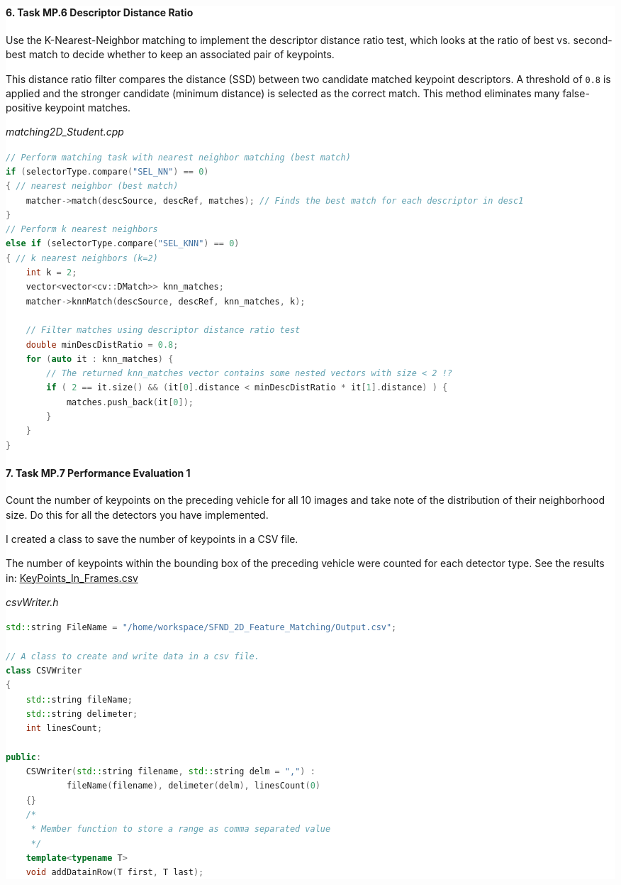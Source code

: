 
#### 6. Task MP.6 Descriptor Distance Ratio
 
Use the K-Nearest-Neighbor matching to implement the descriptor distance ratio test, which looks at the ratio of best vs. second-best match to decide whether to keep an associated pair of keypoints.

This distance ratio filter compares the distance (SSD) between two candidate matched keypoint descriptors. A threshold of `0.8` is applied and the stronger candidate (minimum distance) is selected as the correct match. This method eliminates many false-positive keypoint matches.

*matching2D_Student.cpp*

```c++
// Perform matching task with nearest neighbor matching (best match)
if (selectorType.compare("SEL_NN") == 0)
{ // nearest neighbor (best match)
    matcher->match(descSource, descRef, matches); // Finds the best match for each descriptor in desc1
}
// Perform k nearest neighbors
else if (selectorType.compare("SEL_KNN") == 0)
{ // k nearest neighbors (k=2)
    int k = 2;
    vector<vector<cv::DMatch>> knn_matches;
    matcher->knnMatch(descSource, descRef, knn_matches, k);
    
    // Filter matches using descriptor distance ratio test
    double minDescDistRatio = 0.8;
    for (auto it : knn_matches) {
        // The returned knn_matches vector contains some nested vectors with size < 2 !?
        if ( 2 == it.size() && (it[0].distance < minDescDistRatio * it[1].distance) ) {
            matches.push_back(it[0]);
        }
    }
}
```
#### 7. Task MP.7 Performance Evaluation 1

Count the number of keypoints on the preceding vehicle for all 10 images and take note of the distribution of their neighborhood size. Do this for all the detectors you have implemented.

I created a class to save the number of keypoints in a CSV file.

The number of keypoints within the bounding box of the preceding vehicle were counted for each detector type.
See the results in: [KeyPoints_In_Frames.csv](/performance_results/KeyPoints_In_Frames.csv)

*csvWriter.h*

```c++
std::string FileName = "/home/workspace/SFND_2D_Feature_Matching/Output.csv";

// A class to create and write data in a csv file.
class CSVWriter
{
	std::string fileName;
	std::string delimeter;
	int linesCount;
 
public:
	CSVWriter(std::string filename, std::string delm = ",") :
			fileName(filename), delimeter(delm), linesCount(0)
	{}
	/*
	 * Member function to store a range as comma separated value
	 */
	template<typename T>
	void addDatainRow(T first, T last);
```